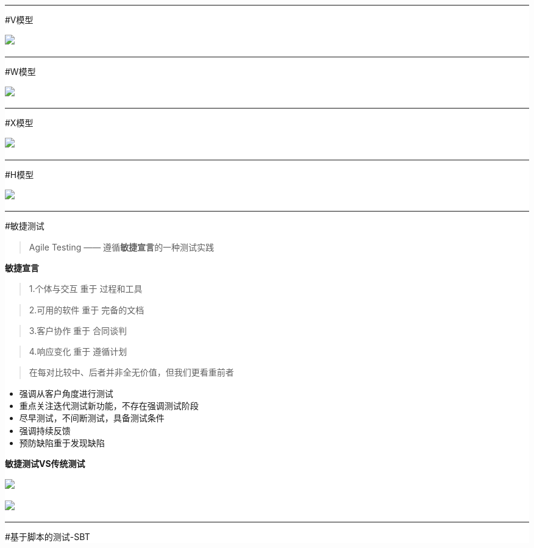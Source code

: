 ----------

#V模型

![](http://i.imgur.com/NuxVKJq.png)

----------

#W模型

![](http://i.imgur.com/tGLt2JO.png)

----------

#X模型

![](http://i.imgur.com/wHJecYP.png)

----------

#H模型

![](http://i.imgur.com/vg53joX.png)

----------

#敏捷测试

>Agile Testing —— 遵循**敏捷宣言**的一种测试实践

**敏捷宣言**

>1.个体与交互 重于 过程和工具

>2.可用的软件 重于 完备的文档

>3.客户协作 重于 合同谈判

>4.响应变化 重于 遵循计划

>在每对比较中、后者并非全无价值，但我们更看重前者

- 强调从客户角度进行测试
- 重点关注迭代测试新功能，不存在强调测试阶段
- 尽早测试，不间断测试，具备测试条件
- 强调持续反馈
- 预防缺陷重于发现缺陷

**敏捷测试VS传统测试**

![](http://i.imgur.com/nuHKn6D.png)

![](http://i.imgur.com/DOtKy6Z.png)

----------

#基于脚本的测试-SBT
